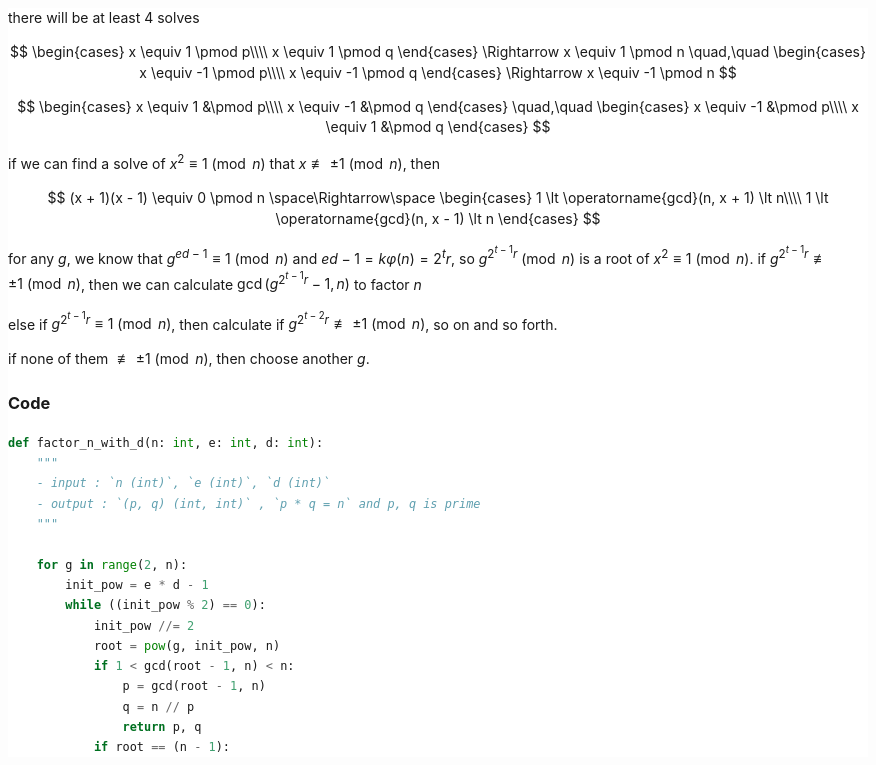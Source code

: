 there will be at least 4 solves

$$
\begin{cases}
x \equiv 1 \pmod p\\\\
x \equiv 1 \pmod q
\end{cases}
\Rightarrow x \equiv 1 \pmod n
\quad,\quad
\begin{cases}
x \equiv -1 \pmod p\\\\
x \equiv -1 \pmod q
\end{cases}
\Rightarrow x \equiv -1 \pmod n
$$

$$
\begin{cases}
x \equiv 1 &\pmod p\\\\
x \equiv -1 &\pmod q
\end{cases}
\quad,\quad
\begin{cases}
x \equiv -1 &\pmod p\\\\
x \equiv 1 &\pmod q
\end{cases}
$$

if we can find a solve of $x^2 \equiv 1 \pmod n$ that $x \not\equiv \pm 1 \pmod n$, then

$$
(x + 1)(x - 1) \equiv 0 \pmod n
\space\Rightarrow\space
\begin{cases}
1 \lt \operatorname{gcd}(n, x + 1) \lt n\\\\
1 \lt \operatorname{gcd}(n, x - 1) \lt n
\end{cases}
$$

for any $g$, we know that $g^{ed - 1} \equiv 1 \pmod n$ and $ed - 1 = k\varphi(n) = 2^tr$, so $g^{2^{t - 1}r} \pmod n$ is a root of $x^2 \equiv 1 \pmod n$. if $g^{2^{t - 1}r} \not\equiv \pm 1 \pmod n$, then we can calculate $\operatorname{gcd}(g^{2^{t - 1}r} - 1, n)$ to factor $n$

else if $g^{2^{t - 1}r} \equiv 1 \pmod n$, then calculate if $g^{{2^{t-2}}r} \not\equiv \pm 1 \pmod n$, so on and so forth.

if none of them $\not\equiv \pm 1 \pmod n$, then choose another $g$.

### Code

```python
def factor_n_with_d(n: int, e: int, d: int):
    """
    - input : `n (int)`, `e (int)`, `d (int)`
    - output : `(p, q) (int, int)` , `p * q = n` and p, q is prime
    """

    for g in range(2, n):
        init_pow = e * d - 1
        while ((init_pow % 2) == 0):
            init_pow //= 2
            root = pow(g, init_pow, n)
            if 1 < gcd(root - 1, n) < n:
                p = gcd(root - 1, n)
                q = n // p
                return p, q
            if root == (n - 1):
```
